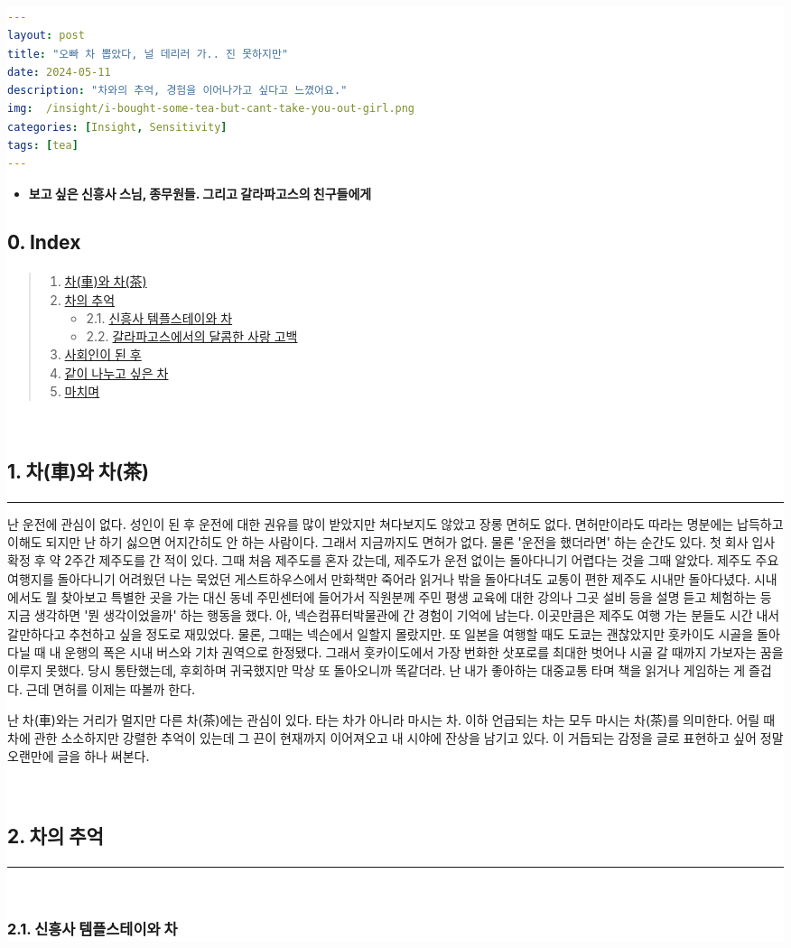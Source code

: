 ```yaml
---
layout: post
title: "오빠 차 뽑았다, 널 데리러 가.. 진 못하지만"
date: 2024-05-11
description: "차와의 추억, 경험을 이어나가고 싶다고 느꼈어요."
img:  /insight/i-bought-some-tea-but-cant-take-you-out-girl.png
categories: [Insight, Sensitivity]
tags: [tea]
---
```


* **보고 싶은 신흥사 스님, 종무원들. 그리고 갈라파고스의 친구들에게**

## 0. Index

> 1. [차(車)와 차(茶)](#1)
> 2. [차의 추억](#2)
>    - 2.1. [신흥사 템플스테이와 차](#2a)
>    - 2.2. [갈라파고스에서의 달콤한 사랑 고백](#2b)
> 3. [사회인이 된 후](#3)
> 4. [같이 나누고 싶은 차](#4)
> 5. [마치며](#5)


<br id="1">

## 1. 차(車)와 차(茶)

---

난 운전에 관심이 없다. 성인이 된 후 운전에 대한 권유를 많이 받았지만 쳐다보지도 않았고 장롱 면허도 없다. 면허만이라도 따라는 명분에는 납득하고 이해도 되지만 난 하기 싫으면 어지간히도 안 하는 사람이다. 그래서 지금까지도 면허가 없다. 물론 '운전을 했더라면' 하는 순간도 있다. 첫 회사 입사 확정 후 약 2주간 제주도를 간 적이 있다. 그때 처음 제주도를 혼자 갔는데, 제주도가 운전 없이는 돌아다니기 어렵다는 것을 그때 알았다. 제주도 주요 여행지를 돌아다니기 어려웠던 나는 묵었던 게스트하우스에서 만화책만 죽어라 읽거나 밖을 돌아다녀도 교통이 편한 제주도 시내만 돌아다녔다. 시내에서도 뭘 찾아보고 특별한 곳을 가는 대신 동네 주민센터에 들어가서 직원분께 주민 평생 교육에 대한 강의나 그곳 설비 등을 설명 듣고 체험하는 등 지금 생각하면 '뭔 생각이었을까' 하는 행동을 했다. 아, 넥슨컴퓨터박물관에 간 경험이 기억에 남는다. 이곳만큼은 제주도 여행 가는 분들도 시간 내서 갈만하다고 추천하고 싶을 정도로 재밌었다. 물론, 그때는 넥슨에서 일할지 몰랐지만. 또 일본을 여행할 때도 도쿄는 괜찮았지만 훗카이도 시골을 돌아다닐 때 내 운행의 폭은 시내 버스와 기차 권역으로 한정됐다. 그래서 훗카이도에서 가장 번화한 삿포로를 최대한 벗어나 시골 갈 때까지 가보자는 꿈을 이루지 못했다. 당시 통탄했는데, 후회하며 귀국했지만 막상 또 돌아오니까 똑같더라. 난 내가 좋아하는 대중교통 타며 책을 읽거나 게임하는 게 즐겁다. 근데 면허를 이제는 따볼까 한다.

난 차(車)와는 거리가 멀지만 다른 차(茶)에는 관심이 있다. 타는 차가 아니라 마시는 차. 이하 언급되는 차는 모두 마시는 차(茶)를 의미한다. 어릴 때 차에 관한 소소하지만 강렬한 추억이 있는데 그 끈이 현재까지 이어져오고 내 시야에 잔상을 남기고 있다. 이 거듭되는 감정을 글로 표현하고 싶어 정말 오랜만에 글을 하나 써본다.


<br id="2">

## 2. 차의 추억

---

<br id="2a">

### 2.1. 신흥사 템플스테이와 차
